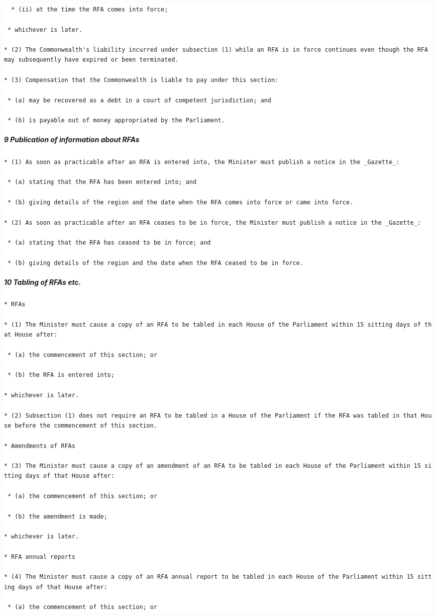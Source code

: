       * (ii) at the time the RFA comes into force;

     * whichever is later.

    * (2) The Commonwealth's liability incurred under subsection (1) while an RFA is in force continues even though the RFA may subsequently have expired or been terminated.

    * (3) Compensation that the Commonwealth is liable to pay under this section:

     * (a) may be recovered as a debt in a court of competent jurisdiction; and

     * (b) is payable out of money appropriated by the Parliament.

##### 9  Publication of information about RFAs

    * (1) As soon as practicable after an RFA is entered into, the Minister must publish a notice in the _Gazette_:

     * (a) stating that the RFA has been entered into; and

     * (b) giving details of the region and the date when the RFA comes into force or came into force.

    * (2) As soon as practicable after an RFA ceases to be in force, the Minister must publish a notice in the _Gazette_:

     * (a) stating that the RFA has ceased to be in force; and

     * (b) giving details of the region and the date when the RFA ceased to be in force.

##### 10  Tabling of RFAs etc.

    * RFAs

    * (1) The Minister must cause a copy of an RFA to be tabled in each House of the Parliament within 15 sitting days of that House after:

     * (a) the commencement of this section; or

     * (b) the RFA is entered into;

    * whichever is later.

    * (2) Subsection (1) does not require an RFA to be tabled in a House of the Parliament if the RFA was tabled in that House before the commencement of this section.

    * Amendments of RFAs

    * (3) The Minister must cause a copy of an amendment of an RFA to be tabled in each House of the Parliament within 15 sitting days of that House after:

     * (a) the commencement of this section; or

     * (b) the amendment is made;

    * whichever is later.

    * RFA annual reports

    * (4) The Minister must cause a copy of an RFA annual report to be tabled in each House of the Parliament within 15 sitting days of that House after:

     * (a) the commencement of this section; or

